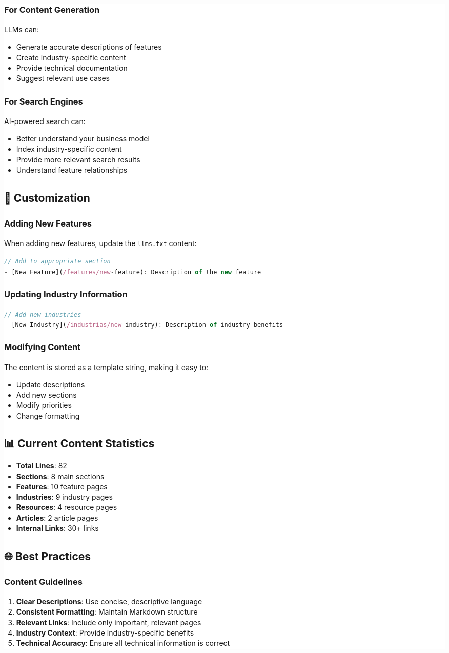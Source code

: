 ### For Content Generation
LLMs can:
- Generate accurate descriptions of features
- Create industry-specific content
- Provide technical documentation
- Suggest relevant use cases

### For Search Engines
AI-powered search can:
- Better understand your business model
- Index industry-specific content
- Provide more relevant search results
- Understand feature relationships

## 🔧 Customization

### Adding New Features
When adding new features, update the `llms.txt` content:

```typescript
// Add to appropriate section
- [New Feature](/features/new-feature): Description of the new feature
```

### Updating Industry Information
```typescript
// Add new industries
- [New Industry](/industrias/new-industry): Description of industry benefits
```

### Modifying Content
The content is stored as a template string, making it easy to:
- Update descriptions
- Add new sections
- Modify priorities
- Change formatting

## 📊 Current Content Statistics

- **Total Lines**: 82
- **Sections**: 8 main sections
- **Features**: 10 feature pages
- **Industries**: 9 industry pages
- **Resources**: 4 resource pages
- **Articles**: 2 article pages
- **Internal Links**: 30+ links

## 🌐 Best Practices

### Content Guidelines
1. **Clear Descriptions**: Use concise, descriptive language
2. **Consistent Formatting**: Maintain Markdown structure
3. **Relevant Links**: Include only important, relevant pages
4. **Industry Context**: Provide industry-specific benefits
5. **Technical Accuracy**: Ensure all technical information is correct

